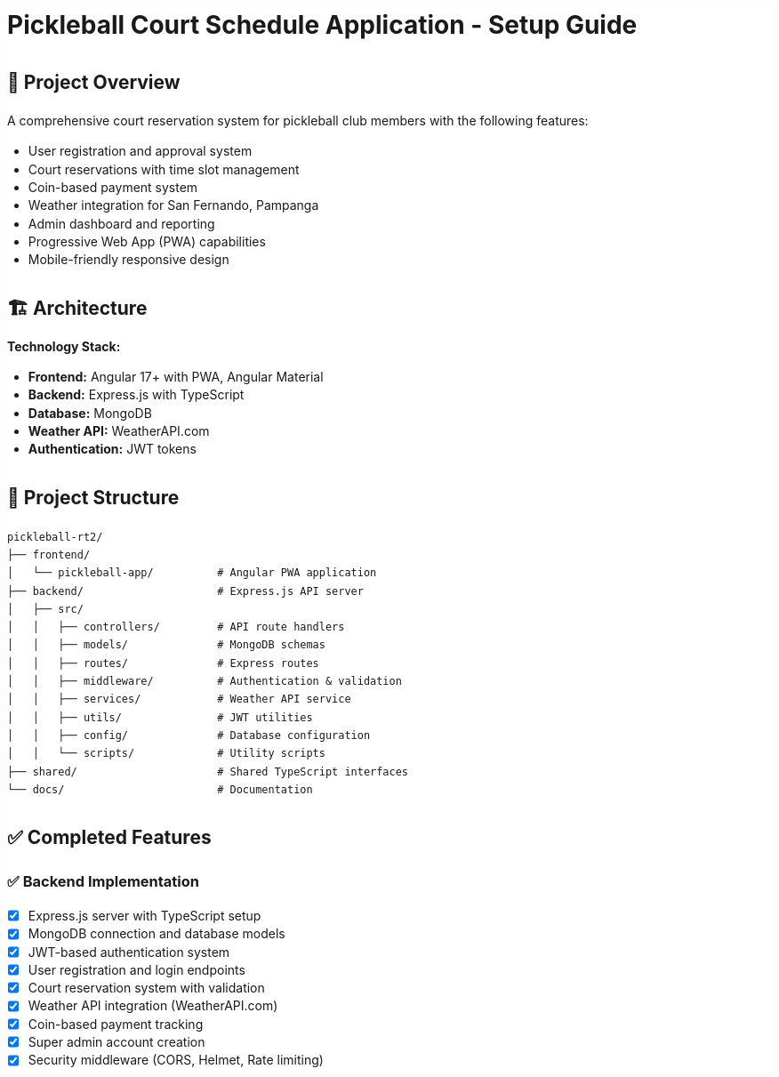 # Pickleball Court Schedule Application - Setup Guide

## 🏓 Project Overview

A comprehensive court reservation system for pickleball club members with the following features:
- User registration and approval system
- Court reservations with time slot management  
- Coin-based payment system
- Weather integration for San Fernando, Pampanga
- Admin dashboard and reporting
- Progressive Web App (PWA) capabilities
- Mobile-friendly responsive design

## 🏗️ Architecture

**Technology Stack:**
- **Frontend:** Angular 17+ with PWA, Angular Material
- **Backend:** Express.js with TypeScript
- **Database:** MongoDB
- **Weather API:** WeatherAPI.com
- **Authentication:** JWT tokens

## 📁 Project Structure

```
pickleball-rt2/
├── frontend/
│   └── pickleball-app/          # Angular PWA application
├── backend/                     # Express.js API server
│   ├── src/
│   │   ├── controllers/         # API route handlers
│   │   ├── models/              # MongoDB schemas
│   │   ├── routes/              # Express routes
│   │   ├── middleware/          # Authentication & validation
│   │   ├── services/            # Weather API service
│   │   ├── utils/               # JWT utilities
│   │   ├── config/              # Database configuration
│   │   └── scripts/             # Utility scripts
├── shared/                      # Shared TypeScript interfaces
└── docs/                        # Documentation
```

## ✅ Completed Features

### ✅ Backend Implementation
- [x] Express.js server with TypeScript setup
- [x] MongoDB connection and database models
- [x] JWT-based authentication system
- [x] User registration and login endpoints
- [x] Court reservation system with validation
- [x] Weather API integration (WeatherAPI.com)
- [x] Coin-based payment tracking
- [x] Super admin account creation
- [x] Security middleware (CORS, Helmet, Rate limiting)
